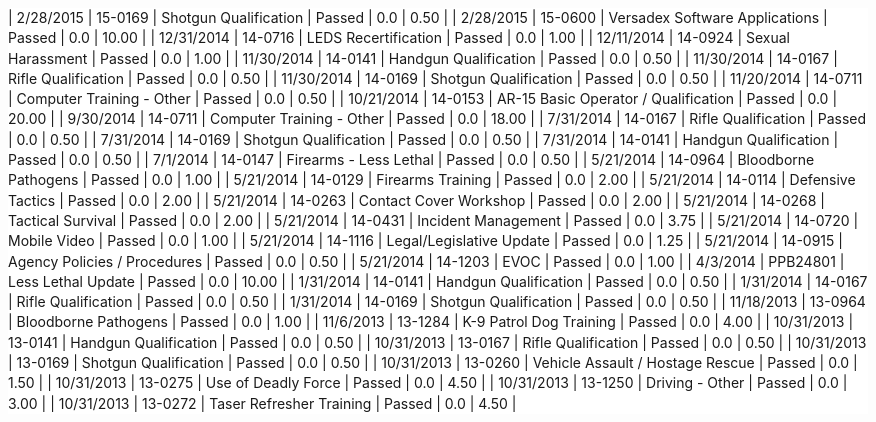 | 2/28/2015 | 15-0169 | Shotgun Qualification | Passed | 0.0 | 0.50 |
| 2/28/2015 | 15-0600 | Versadex Software Applications | Passed | 0.0 | 10.00 |
| 12/31/2014 | 14-0716 | LEDS Recertification | Passed | 0.0 | 1.00 |
| 12/11/2014 | 14-0924 | Sexual Harassment | Passed | 0.0 | 1.00 |
| 11/30/2014 | 14-0141 | Handgun Qualification | Passed | 0.0 | 0.50 |
| 11/30/2014 | 14-0167 | Rifle Qualification | Passed | 0.0 | 0.50 |
| 11/30/2014 | 14-0169 | Shotgun Qualification | Passed | 0.0 | 0.50 |
| 11/20/2014 | 14-0711 | Computer Training - Other | Passed | 0.0 | 0.50 |
| 10/21/2014 | 14-0153 | AR-15 Basic Operator / Qualification | Passed | 0.0 | 20.00 |
| 9/30/2014 | 14-0711 | Computer Training - Other | Passed | 0.0 | 18.00 |
| 7/31/2014 | 14-0167 | Rifle Qualification | Passed | 0.0 | 0.50 |
| 7/31/2014 | 14-0169 | Shotgun Qualification | Passed | 0.0 | 0.50 |
| 7/31/2014 | 14-0141 | Handgun Qualification | Passed | 0.0 | 0.50 |
| 7/1/2014 | 14-0147 | Firearms - Less Lethal | Passed | 0.0 | 0.50 |
| 5/21/2014 | 14-0964 | Bloodborne Pathogens | Passed | 0.0 | 1.00 |
| 5/21/2014 | 14-0129 | Firearms Training | Passed | 0.0 | 2.00 |
| 5/21/2014 | 14-0114 | Defensive Tactics | Passed | 0.0 | 2.00 |
| 5/21/2014 | 14-0263 | Contact  Cover Workshop | Passed | 0.0 | 2.00 |
| 5/21/2014 | 14-0268 | Tactical Survival | Passed | 0.0 | 2.00 |
| 5/21/2014 | 14-0431 | Incident Management | Passed | 0.0 | 3.75 |
| 5/21/2014 | 14-0720 | Mobile Video | Passed | 0.0 | 1.00 |
| 5/21/2014 | 14-1116 | Legal/Legislative Update | Passed | 0.0 | 1.25 |
| 5/21/2014 | 14-0915 | Agency Policies / Procedures | Passed | 0.0 | 0.50 |
| 5/21/2014 | 14-1203 | EVOC | Passed | 0.0 | 1.00 |
| 4/3/2014 | PPB24801 | Less Lethal Update | Passed | 0.0 | 10.00 |
| 1/31/2014 | 14-0141 | Handgun Qualification | Passed | 0.0 | 0.50 |
| 1/31/2014 | 14-0167 | Rifle Qualification | Passed | 0.0 | 0.50 |
| 1/31/2014 | 14-0169 | Shotgun Qualification | Passed | 0.0 | 0.50 |
| 11/18/2013 | 13-0964 | Bloodborne Pathogens | Passed | 0.0 | 1.00 |
| 11/6/2013 | 13-1284 | K-9 Patrol Dog Training | Passed | 0.0 | 4.00 |
| 10/31/2013 | 13-0141 | Handgun Qualification | Passed | 0.0 | 0.50 |
| 10/31/2013 | 13-0167 | Rifle Qualification | Passed | 0.0 | 0.50 |
| 10/31/2013 | 13-0169 | Shotgun Qualification | Passed | 0.0 | 0.50 |
| 10/31/2013 | 13-0260 | Vehicle Assault / Hostage Rescue | Passed | 0.0 | 1.50 |
| 10/31/2013 | 13-0275 | Use of Deadly Force | Passed | 0.0 | 4.50 |
| 10/31/2013 | 13-1250 | Driving - Other | Passed | 0.0 | 3.00 |
| 10/31/2013 | 13-0272 | Taser Refresher Training | Passed | 0.0 | 4.50 |